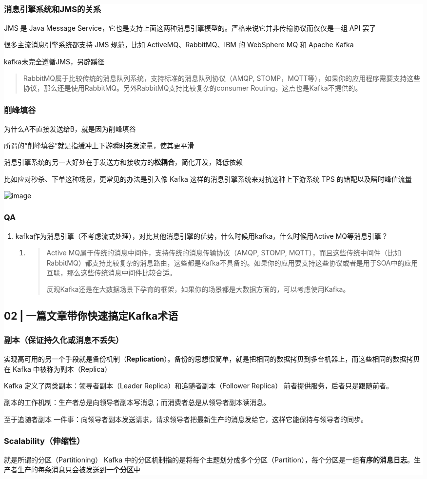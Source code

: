 

### 消息引擎系统和JMS的关系

JMS 是 Java Message Service，它也是支持上面这两种消息引擎模型的。严格来说它并非传输协议而仅仅是一组 API 罢了 

很多主流消息引擎系统都支持 JMS 规范，比如 ActiveMQ、RabbitMQ、IBM 的 WebSphere MQ 和 Apache Kafka

kafka未完全遵循JMS，另辟蹊径

> RabbitMQ属于比较传统的消息队列系统，支持标准的消息队列协议（AMQP, STOMP，MQTT等），如果你的应用程序需要支持这些协议，那么还是使用RabbitMQ。另外RabbitMQ支持比较复杂的consumer Routing，这点也是Kafka不提供的。



### 削峰填谷

为什么A不直接发送给B，就是因为削峰填谷

所谓的“削峰填谷”就是指缓冲上下游瞬时突发流量，使其更平滑

消息引擎系统的另一大好处在于发送方和接收方的**松耦合**，简化开发，降低依赖

比如应对秒杀、下单这种场景，更常见的办法是引入像 Kafka 这样的消息引擎系统来对抗这种上下游系统 TPS 的错配以及瞬时峰值流量

![image](https://static.lovedata.net/21-03-11-589a40b82b97c0d5a381db319f8aeb13.png-wm)



### QA

1. kafka作为消息引擎（不考虑流式处理），对比其他消息引擎的优势，什么时候用kafka，什么时候用Active MQ等消息引擎？

   1. > Active MQ属于传统的消息中间件，支持传统的消息传输协议（AMQP, STOMP, MQTT），而且这些传统中间件（比如RabbitMQ）都支持比较复杂的消息路由，这些都是Kafka不具备的。如果你的应用要支持这些协议或者是用于SOA中的应用互联，那么这些传统消息中间件比较合适。
      >
      > 反观Kafka还是在大数据场景下孕育的框架，如果你的场景都是大数据方面的，可以考虑使用Kafka。



## 02 | 一篇文章带你快速搞定Kafka术语



### 副本（保证持久化或消息不丢失）

实现高可用的另一个手段就是备份机制（**Replication**）。备份的思想很简单，就是把相同的数据拷贝到多台机器上，而这些相同的数据拷贝在 Kafka 中被称为副本（Replica）

Kafka 定义了两类副本：领导者副本（Leader Replica）和追随者副本（Follower Replica） 前者提供服务，后者只是跟随前者。

副本的工作机制：生产者总是向领导者副本写消息；而消费者总是从领导者副本读消息。

至于追随者副本  一件事：向领导者副本发送请求，请求领导者把最新生产的消息发给它，这样它能保持与领导者的同步。



### Scalability（伸缩性）

就是所谓的分区（Partitioning） Kafka 中的分区机制指的是将每个主题划分成多个分区（Partition），每个分区是一组**有序的消息日志**。生产者生产的每条消息只会被发送到**一个分区**中
